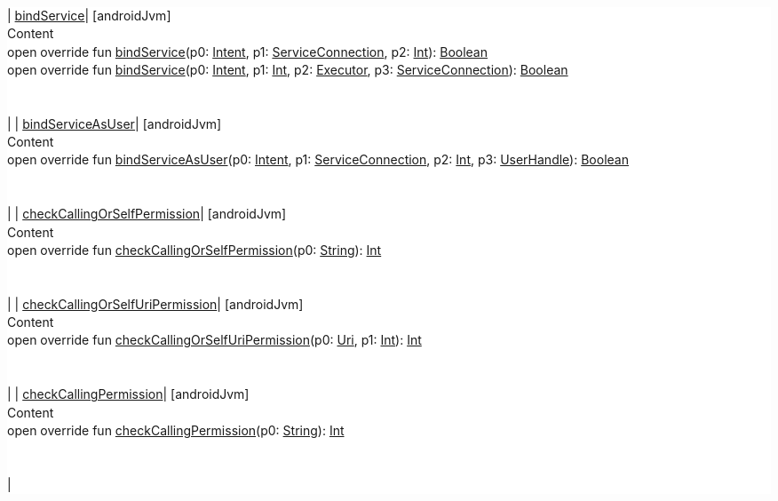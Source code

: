 | <a name="android.content/ContextWrapper/bindService/#android.content.Intent#android.content.ServiceConnection#kotlin.Int/PointingToDeclaration/"></a>[bindService](index.md#%5Bandroid.content%2FContextWrapper%2FbindService%2F%23android.content.Intent%23android.content.ServiceConnection%23kotlin.Int%2FPointingToDeclaration%2F%5D%2FFunctions%2F-1312895343)| <a name="android.content/ContextWrapper/bindService/#android.content.Intent#android.content.ServiceConnection#kotlin.Int/PointingToDeclaration/"></a>[androidJvm]  <br>Content  <br>open override fun [bindService](index.md#%5Bandroid.content%2FContextWrapper%2FbindService%2F%23android.content.Intent%23android.content.ServiceConnection%23kotlin.Int%2FPointingToDeclaration%2F%5D%2FFunctions%2F-1312895343)(p0: [Intent](https://developer.android.com/reference/kotlin/android/content/Intent.html), p1: [ServiceConnection](https://developer.android.com/reference/kotlin/android/content/ServiceConnection.html), p2: [Int](https://kotlinlang.org/api/latest/jvm/stdlib/kotlin/-int/index.html)): [Boolean](https://kotlinlang.org/api/latest/jvm/stdlib/kotlin/-boolean/index.html)  <br>open override fun [bindService](index.md#%5Bandroid.content%2FContextWrapper%2FbindService%2F%23android.content.Intent%23kotlin.Int%23java.util.concurrent.Executor%23android.content.ServiceConnection%2FPointingToDeclaration%2F%5D%2FFunctions%2F-1312895343)(p0: [Intent](https://developer.android.com/reference/kotlin/android/content/Intent.html), p1: [Int](https://kotlinlang.org/api/latest/jvm/stdlib/kotlin/-int/index.html), p2: [Executor](https://developer.android.com/reference/kotlin/java/util/concurrent/Executor.html), p3: [ServiceConnection](https://developer.android.com/reference/kotlin/android/content/ServiceConnection.html)): [Boolean](https://kotlinlang.org/api/latest/jvm/stdlib/kotlin/-boolean/index.html)  <br><br><br>|
| <a name="android.content/ContextWrapper/bindServiceAsUser/#android.content.Intent#android.content.ServiceConnection#kotlin.Int#android.os.UserHandle/PointingToDeclaration/"></a>[bindServiceAsUser](index.md#%5Bandroid.content%2FContextWrapper%2FbindServiceAsUser%2F%23android.content.Intent%23android.content.ServiceConnection%23kotlin.Int%23android.os.UserHandle%2FPointingToDeclaration%2F%5D%2FFunctions%2F-1312895343)| <a name="android.content/ContextWrapper/bindServiceAsUser/#android.content.Intent#android.content.ServiceConnection#kotlin.Int#android.os.UserHandle/PointingToDeclaration/"></a>[androidJvm]  <br>Content  <br>open override fun [bindServiceAsUser](index.md#%5Bandroid.content%2FContextWrapper%2FbindServiceAsUser%2F%23android.content.Intent%23android.content.ServiceConnection%23kotlin.Int%23android.os.UserHandle%2FPointingToDeclaration%2F%5D%2FFunctions%2F-1312895343)(p0: [Intent](https://developer.android.com/reference/kotlin/android/content/Intent.html), p1: [ServiceConnection](https://developer.android.com/reference/kotlin/android/content/ServiceConnection.html), p2: [Int](https://kotlinlang.org/api/latest/jvm/stdlib/kotlin/-int/index.html), p3: [UserHandle](https://developer.android.com/reference/kotlin/android/os/UserHandle.html)): [Boolean](https://kotlinlang.org/api/latest/jvm/stdlib/kotlin/-boolean/index.html)  <br><br><br>|
| <a name="android.content/ContextWrapper/checkCallingOrSelfPermission/#kotlin.String/PointingToDeclaration/"></a>[checkCallingOrSelfPermission](index.md#%5Bandroid.content%2FContextWrapper%2FcheckCallingOrSelfPermission%2F%23kotlin.String%2FPointingToDeclaration%2F%5D%2FFunctions%2F-1312895343)| <a name="android.content/ContextWrapper/checkCallingOrSelfPermission/#kotlin.String/PointingToDeclaration/"></a>[androidJvm]  <br>Content  <br>open override fun [checkCallingOrSelfPermission](index.md#%5Bandroid.content%2FContextWrapper%2FcheckCallingOrSelfPermission%2F%23kotlin.String%2FPointingToDeclaration%2F%5D%2FFunctions%2F-1312895343)(p0: [String](https://kotlinlang.org/api/latest/jvm/stdlib/kotlin/-string/index.html)): [Int](https://kotlinlang.org/api/latest/jvm/stdlib/kotlin/-int/index.html)  <br><br><br>|
| <a name="android.content/ContextWrapper/checkCallingOrSelfUriPermission/#android.net.Uri#kotlin.Int/PointingToDeclaration/"></a>[checkCallingOrSelfUriPermission](index.md#%5Bandroid.content%2FContextWrapper%2FcheckCallingOrSelfUriPermission%2F%23android.net.Uri%23kotlin.Int%2FPointingToDeclaration%2F%5D%2FFunctions%2F-1312895343)| <a name="android.content/ContextWrapper/checkCallingOrSelfUriPermission/#android.net.Uri#kotlin.Int/PointingToDeclaration/"></a>[androidJvm]  <br>Content  <br>open override fun [checkCallingOrSelfUriPermission](index.md#%5Bandroid.content%2FContextWrapper%2FcheckCallingOrSelfUriPermission%2F%23android.net.Uri%23kotlin.Int%2FPointingToDeclaration%2F%5D%2FFunctions%2F-1312895343)(p0: [Uri](https://developer.android.com/reference/kotlin/android/net/Uri.html), p1: [Int](https://kotlinlang.org/api/latest/jvm/stdlib/kotlin/-int/index.html)): [Int](https://kotlinlang.org/api/latest/jvm/stdlib/kotlin/-int/index.html)  <br><br><br>|
| <a name="android.content/ContextWrapper/checkCallingPermission/#kotlin.String/PointingToDeclaration/"></a>[checkCallingPermission](index.md#%5Bandroid.content%2FContextWrapper%2FcheckCallingPermission%2F%23kotlin.String%2FPointingToDeclaration%2F%5D%2FFunctions%2F-1312895343)| <a name="android.content/ContextWrapper/checkCallingPermission/#kotlin.String/PointingToDeclaration/"></a>[androidJvm]  <br>Content  <br>open override fun [checkCallingPermission](index.md#%5Bandroid.content%2FContextWrapper%2FcheckCallingPermission%2F%23kotlin.String%2FPointingToDeclaration%2F%5D%2FFunctions%2F-1312895343)(p0: [String](https://kotlinlang.org/api/latest/jvm/stdlib/kotlin/-string/index.html)): [Int](https://kotlinlang.org/api/latest/jvm/stdlib/kotlin/-int/index.html)  <br><br><br>|